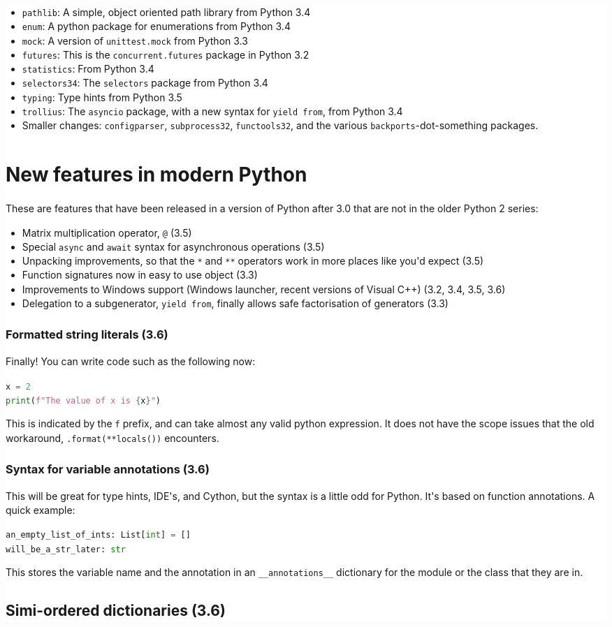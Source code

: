 * `pathlib`: A simple, object oriented path library from Python 3.4 
* `enum`: A python package for enumerations from Python 3.4
* `mock`: A version of `unittest.mock` from Python 3.3 
* `futures`: This is the `concurrent.futures` package in Python 3.2
* `statistics`: From Python 3.4
* `selectors34`: The `selectors` package from Python 3.4 
* `typing`: Type hints from Python 3.5
* `trollius`: The `asyncio` package, with a new syntax for `yield from`, from Python 3.4
* Smaller changes: `configparser`, `subprocess32`, `functools32`, and the various `backports`-dot-something packages. 

# New features in modern Python

These are features that have been released in a version of Python after 3.0 that are not in the older Python 2 series:

* Matrix multiplication operator, `@` (3.5)
* Special `async` and `await` syntax for asynchronous operations (3.5)
* Unpacking improvements, so that the `*` and `**` operators work in more places like you'd expect (3.5)
* Function signatures now in easy to use object (3.3)
* Improvements to Windows support (Windows launcher, recent versions of Visual C++) (3.2, 3.4, 3.5, 3.6)
* Delegation to a subgenerator, `yield from`, finally allows safe factorisation of generators (3.3)


### Formatted string literals (3.6)

Finally! You can write code such as the following now:

```python
x = 2
print(f"The value of x is {x}")
```

This is indicated by the `f` prefix, and can take almost any valid python expression. It does not have the scope issues that the old workaround, `.format(**locals())` encounters. 


### Syntax for variable annotations (3.6)

This will be great for type hints, IDE's, and Cython, but the syntax is a little odd for Python. It's based on function annotations.
A quick example:

```python
an_empty_list_of_ints: List[int] = []
will_be_a_str_later: str 
```

This stores the variable name and the annotation in an `__annotations__` dictionary for the module or the class that they are in.

## Simi-ordered dictionaries (3.6)
